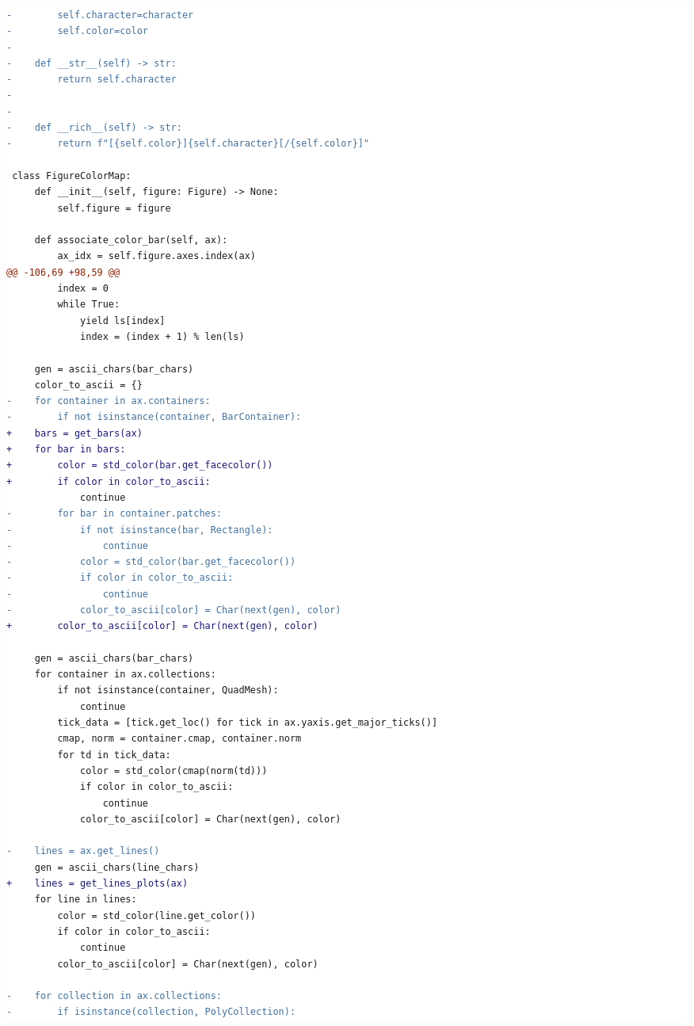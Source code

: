 ```diff
-        self.character=character
-        self.color=color
-
-    def __str__(self) -> str:
-        return self.character
-
-
-    def __rich__(self) -> str:
-        return f"[{self.color}]{self.character}[/{self.color}]"
 
 class FigureColorMap:
     def __init__(self, figure: Figure) -> None:
         self.figure = figure
 
     def associate_color_bar(self, ax):
         ax_idx = self.figure.axes.index(ax)
@@ -106,69 +98,59 @@
         index = 0
         while True:
             yield ls[index]
             index = (index + 1) % len(ls)
 
     gen = ascii_chars(bar_chars)
     color_to_ascii = {}
-    for container in ax.containers:
-        if not isinstance(container, BarContainer):
+    bars = get_bars(ax)
+    for bar in bars:
+        color = std_color(bar.get_facecolor())
+        if color in color_to_ascii:
             continue
-        for bar in container.patches:
-            if not isinstance(bar, Rectangle):
-                continue
-            color = std_color(bar.get_facecolor())
-            if color in color_to_ascii:
-                continue
-            color_to_ascii[color] = Char(next(gen), color)
+        color_to_ascii[color] = Char(next(gen), color)
 
     gen = ascii_chars(bar_chars)
     for container in ax.collections:
         if not isinstance(container, QuadMesh):
             continue
         tick_data = [tick.get_loc() for tick in ax.yaxis.get_major_ticks()]
         cmap, norm = container.cmap, container.norm
         for td in tick_data:
             color = std_color(cmap(norm(td)))
             if color in color_to_ascii:
                 continue
             color_to_ascii[color] = Char(next(gen), color)
 
-    lines = ax.get_lines()
     gen = ascii_chars(line_chars)
+    lines = get_lines_plots(ax)
     for line in lines:
         color = std_color(line.get_color())
         if color in color_to_ascii:
             continue
         color_to_ascii[color] = Char(next(gen), color)
 
-    for collection in ax.collections:
-        if isinstance(collection, PolyCollection):
```